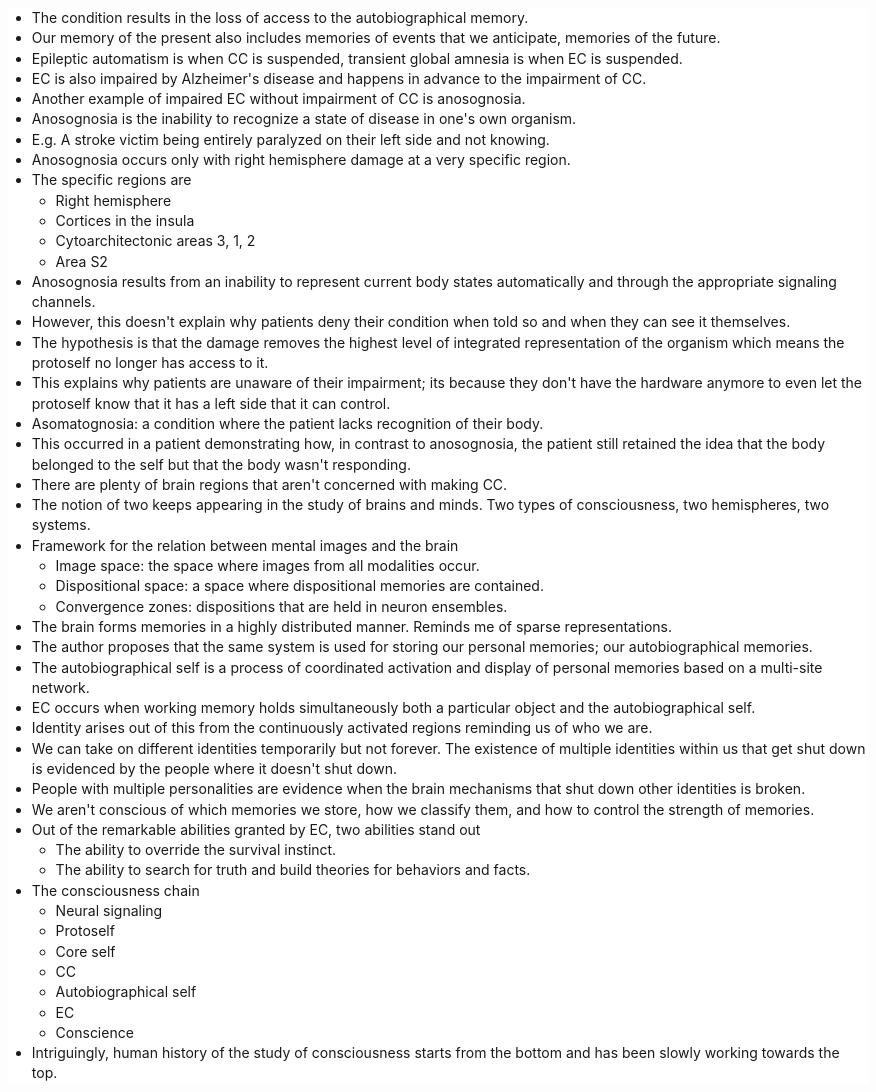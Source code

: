 - The condition results in the loss of access to the autobiographical memory.
- Our memory of the present also includes memories of events that we anticipate, memories of the future.
- Epileptic automatism is when CC is suspended, transient global amnesia is when EC is suspended.
- EC is also impaired by Alzheimer's disease and happens in advance to the impairment of CC.
- Another example of impaired EC without impairment of CC is anosognosia.
- Anosognosia is the inability to recognize a state of disease in one's own organism.
- E.g. A stroke victim being entirely paralyzed on their left side and not knowing.
- Anosognosia occurs only with right hemisphere damage at a very specific region.
- The specific regions are
  - Right hemisphere
  - Cortices in the insula
  - Cytoarchitectonic areas 3, 1, 2
  - Area S2
- Anosognosia results from an inability to represent current body states automatically and through the appropriate signaling channels.
- However, this doesn't explain why patients deny their condition when told so and when they can see it themselves.
- The hypothesis is that the damage removes the highest level of integrated representation of the organism which means the protoself no longer has access to it.
- This explains why patients are unaware of their impairment; its because they don't have the hardware anymore to even let the protoself know that it has a left side that it can control.
- Asomatognosia: a condition where the patient lacks recognition of their body.
- This occurred in a patient demonstrating how, in contrast to anosognosia, the patient still retained the idea that the body belonged to the self but that the body wasn't responding.
- There are plenty of brain regions that aren't concerned with making CC.
- The notion of two keeps appearing in the study of brains and minds. Two types of consciousness, two hemispheres, two systems.
- Framework for the relation between mental images and the brain
  - Image space: the space where images from all modalities occur.
  - Dispositional space: a space where dispositional memories are contained.
  - Convergence zones: dispositions that are held in neuron ensembles.
- The brain forms memories in a highly distributed manner. Reminds me of sparse representations.
- The author proposes that the same system is used for storing our personal memories; our autobiographical memories.
- The autobiographical self is a process of coordinated activation and display of personal memories based on a multi-site network.
- EC occurs when working memory holds simultaneously both a particular object and the autobiographical self.
- Identity arises out of this from the continuously activated regions reminding us of who we are.
- We can take on different identities temporarily but not forever. The existence of multiple identities within us that get shut down is evidenced by the people where it doesn't shut down.
- People with multiple personalities are evidence when the brain mechanisms that shut down other identities is broken.
- We aren't conscious of which memories we store, how we classify them, and how to control the strength of memories.
- Out of the remarkable abilities granted by EC, two abilities stand out
  - The ability to override the survival instinct.
  - The ability to search for truth and build theories for behaviors and facts.
- The consciousness chain
  - Neural signaling
  - Protoself
  - Core self
  - CC
  - Autobiographical self
  - EC
  - Conscience
- Intriguingly, human history of the study of consciousness starts from the bottom and has been slowly working towards the top.
